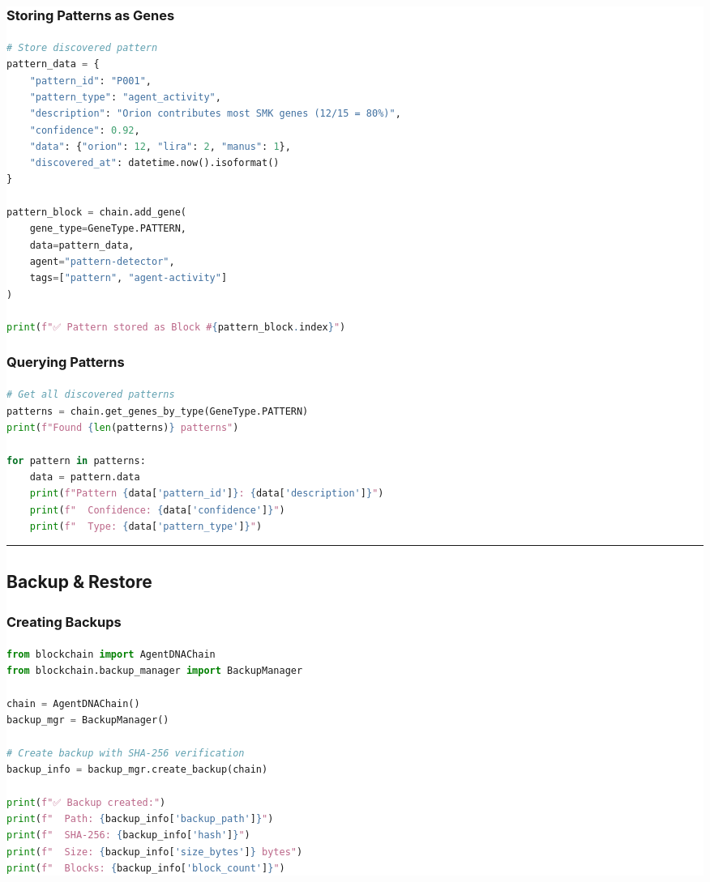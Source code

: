 ### Storing Patterns as Genes

```python
# Store discovered pattern
pattern_data = {
    "pattern_id": "P001",
    "pattern_type": "agent_activity",
    "description": "Orion contributes most SMK genes (12/15 = 80%)",
    "confidence": 0.92,
    "data": {"orion": 12, "lira": 2, "manus": 1},
    "discovered_at": datetime.now().isoformat()
}

pattern_block = chain.add_gene(
    gene_type=GeneType.PATTERN,
    data=pattern_data,
    agent="pattern-detector",
    tags=["pattern", "agent-activity"]
)

print(f"✅ Pattern stored as Block #{pattern_block.index}")
```

### Querying Patterns

```python
# Get all discovered patterns
patterns = chain.get_genes_by_type(GeneType.PATTERN)
print(f"Found {len(patterns)} patterns")

for pattern in patterns:
    data = pattern.data
    print(f"Pattern {data['pattern_id']}: {data['description']}")
    print(f"  Confidence: {data['confidence']}")
    print(f"  Type: {data['pattern_type']}")
```

---

## Backup & Restore

### Creating Backups

```python
from blockchain import AgentDNAChain
from blockchain.backup_manager import BackupManager

chain = AgentDNAChain()
backup_mgr = BackupManager()

# Create backup with SHA-256 verification
backup_info = backup_mgr.create_backup(chain)

print(f"✅ Backup created:")
print(f"  Path: {backup_info['backup_path']}")
print(f"  SHA-256: {backup_info['hash']}")
print(f"  Size: {backup_info['size_bytes']} bytes")
print(f"  Blocks: {backup_info['block_count']}")
```
